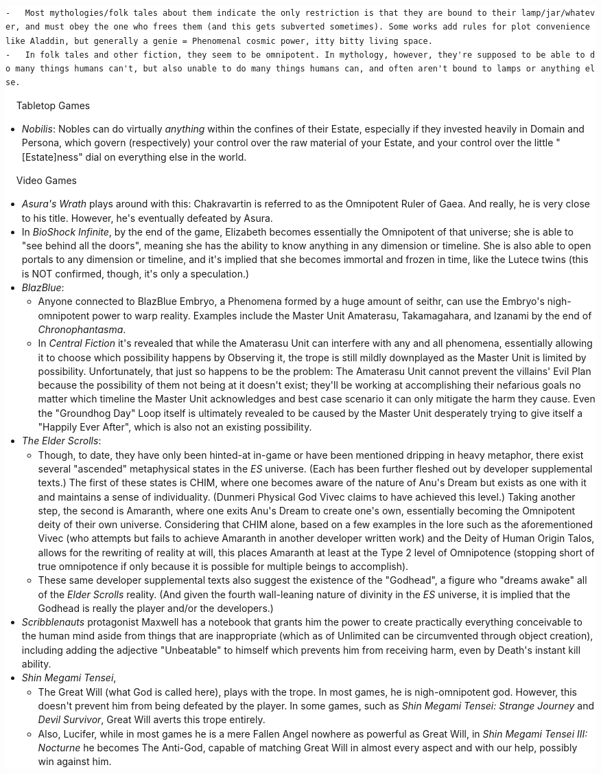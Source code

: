     -   Most mythologies/folk tales about them indicate the only restriction is that they are bound to their lamp/jar/whatever, and must obey the one who frees them (and this gets subverted sometimes). Some works add rules for plot convenience like Aladdin, but generally a genie = Phenomenal cosmic power, itty bitty living space.
    -   In folk tales and other fiction, they seem to be omnipotent. In mythology, however, they're supposed to be able to do many things humans can't, but also unable to do many things humans can, and often aren't bound to lamps or anything else.

    Tabletop Games 

-   _Nobilis_: Nobles can do virtually _anything_ within the confines of their Estate, especially if they invested heavily in Domain and Persona, which govern (respectively) your control over the raw material of your Estate, and your control over the little "\[Estate\]ness" dial on everything else in the world.

    Video Games 

-   _Asura's Wrath_ plays around with this: Chakravartin is referred to as the Omnipotent Ruler of Gaea. And really, he is very close to his title. However, he's eventually defeated by Asura.
-   In _BioShock Infinite_, by the end of the game, Elizabeth becomes essentially the Omnipotent of that universe; she is able to "see behind all the doors", meaning she has the ability to know anything in any dimension or timeline. She is also able to open portals to any dimension or timeline, and it's implied that she becomes immortal and frozen in time, like the Lutece twins (this is NOT confirmed, though, it's only a speculation.)
-   _BlazBlue_:
    -   Anyone connected to BlazBlue Embryo, a Phenomena formed by a huge amount of seithr, can use the Embryo's nigh-omnipotent power to warp reality. Examples include the Master Unit Amaterasu, Takamagahara, and Izanami by the end of _Chronophantasma_.
    -   In _Central Fiction_ it's revealed that while the Amaterasu Unit can interfere with any and all phenomena, essentially allowing it to choose which possibility happens by Observing it, the trope is still mildly downplayed as the Master Unit is limited by possibility. Unfortunately, that just so happens to be the problem: The Amaterasu Unit cannot prevent the villains' Evil Plan because the possibility of them not being at it doesn't exist; they'll be working at accomplishing their nefarious goals no matter which timeline the Master Unit acknowledges and best case scenario it can only mitigate the harm they cause. Even the "Groundhog Day" Loop itself is ultimately revealed to be caused by the Master Unit desperately trying to give itself a "Happily Ever After", which is also not an existing possibility.
-   _The Elder Scrolls_:
    -   Though, to date, they have only been hinted-at in-game or have been mentioned dripping in heavy metaphor, there exist several "ascended" metaphysical states in the _ES_ universe. (Each has been further fleshed out by developer supplemental texts.) The first of these states is CHIM, where one becomes aware of the nature of Anu's Dream but exists as one with it and maintains a sense of individuality. (Dunmeri Physical God Vivec claims to have achieved this level.) Taking another step, the second is Amaranth, where one exits Anu's Dream to create one's own, essentially becoming the Omnipotent deity of their own universe. Considering that CHIM alone, based on a few examples in the lore such as the aforementioned Vivec (who attempts but fails to achieve Amaranth in another developer written work) and the Deity of Human Origin Talos, allows for the rewriting of reality at will, this places Amaranth at least at the Type 2 level of Omnipotence (stopping short of true omnipotence if only because it is possible for multiple beings to accomplish).
    -   These same developer supplemental texts also suggest the existence of the "Godhead", a figure who "dreams awake" all of the _Elder Scrolls_ reality. (And given the fourth wall-leaning nature of divinity in the _ES_ universe, it is implied that the Godhead is really the player and/or the developers.)
-   _Scribblenauts_ protagonist Maxwell has a notebook that grants him the power to create practically everything conceivable to the human mind aside from things that are inappropriate (which as of Unlimited can be circumvented through object creation), including adding the adjective "Unbeatable" to himself which prevents him from receiving harm, even by Death's instant kill ability.
-   _Shin Megami Tensei_,
    -   The Great Will (what God is called here), plays with the trope. In most games, he is nigh-omnipotent god. However, this doesn't prevent him from being defeated by the player. In some games, such as _Shin Megami Tensei: Strange Journey_ and _Devil Survivor_, Great Will averts this trope entirely.
    -   Also, Lucifer, while in most games he is a mere Fallen Angel nowhere as powerful as Great Will, in _Shin Megami Tensei III: Nocturne_ he becomes The Anti-God, capable of matching Great Will in almost every aspect and with our help, possibly win against him.
